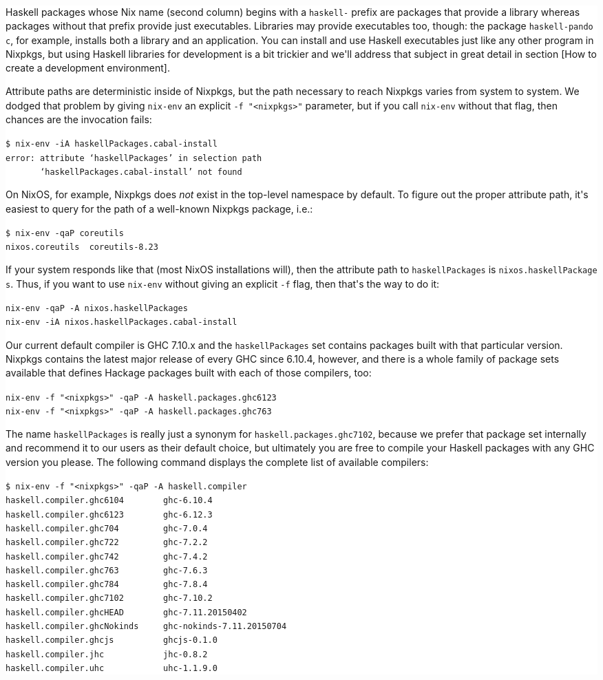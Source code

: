 Haskell packages whose Nix name (second column) begins with a `haskell-` prefix
are packages that provide a library whereas packages without that prefix
provide just executables. Libraries may provide executables too, though: the
package `haskell-pandoc`, for example, installs both a library and an
application. You can install and use Haskell executables just like any other
program in Nixpkgs, but using Haskell libraries for development is a bit
trickier and we'll address that subject in great detail in section [How to
create a development environment].

Attribute paths are deterministic inside of Nixpkgs, but the path necessary to
reach Nixpkgs varies from system to system. We dodged that problem by giving
`nix-env` an explicit `-f "<nixpkgs>"` parameter, but if you call `nix-env`
without that flag, then chances are the invocation fails:
```
$ nix-env -iA haskellPackages.cabal-install
error: attribute ‘haskellPackages’ in selection path
       ‘haskellPackages.cabal-install’ not found
```

On NixOS, for example, Nixpkgs does *not* exist in the top-level namespace by
default. To figure out the proper attribute path, it's easiest to query for the
path of a well-known Nixpkgs package, i.e.:
```
$ nix-env -qaP coreutils
nixos.coreutils  coreutils-8.23
```

If your system responds like that (most NixOS installations will), then the
attribute path to `haskellPackages` is `nixos.haskellPackages`. Thus, if you
want to use `nix-env` without giving an explicit `-f` flag, then that's the way
to do it:
```shell
nix-env -qaP -A nixos.haskellPackages
nix-env -iA nixos.haskellPackages.cabal-install
```

Our current default compiler is GHC 7.10.x and the `haskellPackages` set
contains packages built with that particular version. Nixpkgs contains the
latest major release of every GHC since 6.10.4, however, and there is a whole
family of package sets available that defines Hackage packages built with each
of those compilers, too:
```shell
nix-env -f "<nixpkgs>" -qaP -A haskell.packages.ghc6123
nix-env -f "<nixpkgs>" -qaP -A haskell.packages.ghc763
```

The name `haskellPackages` is really just a synonym for
`haskell.packages.ghc7102`, because we prefer that package set internally and
recommend it to our users as their default choice, but ultimately you are free
to compile your Haskell packages with any GHC version you please. The following
command displays the complete list of available compilers:
```
$ nix-env -f "<nixpkgs>" -qaP -A haskell.compiler
haskell.compiler.ghc6104        ghc-6.10.4
haskell.compiler.ghc6123        ghc-6.12.3
haskell.compiler.ghc704         ghc-7.0.4
haskell.compiler.ghc722         ghc-7.2.2
haskell.compiler.ghc742         ghc-7.4.2
haskell.compiler.ghc763         ghc-7.6.3
haskell.compiler.ghc784         ghc-7.8.4
haskell.compiler.ghc7102        ghc-7.10.2
haskell.compiler.ghcHEAD        ghc-7.11.20150402
haskell.compiler.ghcNokinds     ghc-nokinds-7.11.20150704
haskell.compiler.ghcjs          ghcjs-0.1.0
haskell.compiler.jhc            jhc-0.8.2
haskell.compiler.uhc            uhc-1.1.9.0
```
